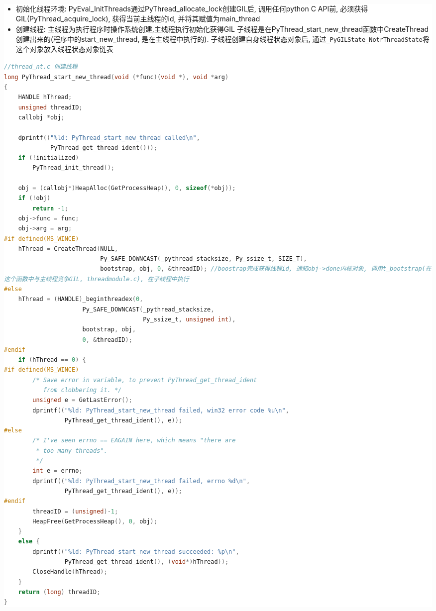 - 初始化线程环境: PyEval_InitThreads通过PyThread_allocate_lock创建GIL后, 调用任何python C API前, 必须获得GIL(PyThread_acquire_lock), 获得当前主线程的id, 并将其赋值为main_thread
- 创建线程: 主线程为执行程序时操作系统创建,主线程执行初始化获得GIL 子线程是在PyThread_start_new_thread函数中CreateThread创建出来的(程序中的start_new_thread, 是在主线程中执行的). 子线程创建自身线程状态对象后, 通过`_PyGILState_NotrThreadState`将这个对象放入线程状态对象链表


```c
//thread_nt.c 创建线程
long PyThread_start_new_thread(void (*func)(void *), void *arg)
{
    HANDLE hThread;
    unsigned threadID;
    callobj *obj;

    dprintf(("%ld: PyThread_start_new_thread called\n",
             PyThread_get_thread_ident()));
    if (!initialized)
        PyThread_init_thread();

    obj = (callobj*)HeapAlloc(GetProcessHeap(), 0, sizeof(*obj));
    if (!obj)
        return -1;
    obj->func = func;
    obj->arg = arg;
#if defined(MS_WINCE)
    hThread = CreateThread(NULL,
                           Py_SAFE_DOWNCAST(_pythread_stacksize, Py_ssize_t, SIZE_T),
                           bootstrap, obj, 0, &threadID); //boostrap完成获得线程id, 通知obj->done内核对象, 调用t_bootstrap(在这个函数中与主线程竞争GIL, threadmodule.c), 在子线程中执行
#else
    hThread = (HANDLE)_beginthreadex(0,
                      Py_SAFE_DOWNCAST(_pythread_stacksize,
                                       Py_ssize_t, unsigned int),
                      bootstrap, obj,
                      0, &threadID);
#endif
    if (hThread == 0) {
#if defined(MS_WINCE)
        /* Save error in variable, to prevent PyThread_get_thread_ident
           from clobbering it. */
        unsigned e = GetLastError();
        dprintf(("%ld: PyThread_start_new_thread failed, win32 error code %u\n",
                 PyThread_get_thread_ident(), e));
#else
        /* I've seen errno == EAGAIN here, which means "there are
         * too many threads".
         */
        int e = errno;
        dprintf(("%ld: PyThread_start_new_thread failed, errno %d\n",
                 PyThread_get_thread_ident(), e));
#endif
        threadID = (unsigned)-1;
        HeapFree(GetProcessHeap(), 0, obj);
    }
    else {
        dprintf(("%ld: PyThread_start_new_thread succeeded: %p\n",
                 PyThread_get_thread_ident(), (void*)hThread));
        CloseHandle(hThread);
    }
    return (long) threadID;
}
```
